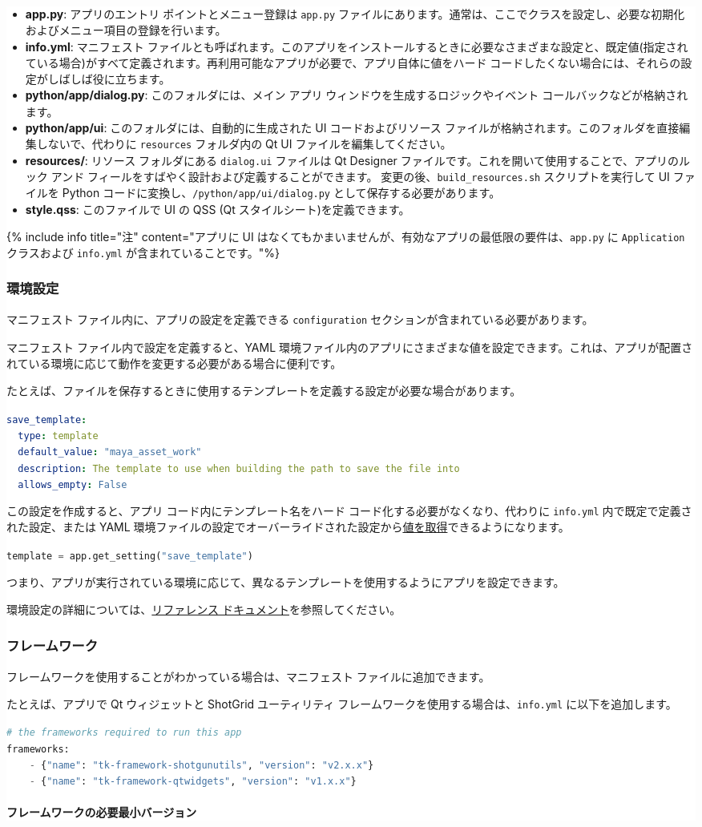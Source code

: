 - **app.py**: アプリのエントリ ポイントとメニュー登録は `app.py` ファイルにあります。通常は、ここでクラスを設定し、必要な初期化およびメニュー項目の登録を行います。
- **info.yml**: マニフェスト ファイルとも呼ばれます。このアプリをインストールするときに必要なさまざまな設定と、既定値(指定されている場合)がすべて定義されます。再利用可能なアプリが必要で、アプリ自体に値をハード コードしたくない場合には、それらの設定がしばしば役に立ちます。
- **python/app/dialog.py**: このフォルダには、メイン アプリ ウィンドウを生成するロジックやイベント コールバックなどが格納されます。
- **python/app/ui**: このフォルダには、自動的に生成された UI コードおよびリソース ファイルが格納されます。このフォルダを直接編集しないで、代わりに `resources` フォルダ内の Qt UI ファイルを編集してください。
- **resources/**: リソース フォルダにある `dialog.ui` ファイルは Qt Designer ファイルです。これを開いて使用することで、アプリのルック アンド フィールをすばやく設計および定義することができます。
  変更の後、`build_resources.sh` スクリプトを実行して UI ファイルを Python コードに変換し、`/python/app/ui/dialog.py` として保存する必要があります。
- **style.qss**: このファイルで UI の QSS (Qt スタイルシート)を定義できます。

{% include info title="注" content="アプリに UI はなくてもかまいませんが、有効なアプリの最低限の要件は、`app.py` に `Application` クラスおよび `info.yml` が含まれていることです。"%}

### 環境設定

マニフェスト ファイル内に、アプリの設定を定義できる `configuration` セクションが含まれている必要があります。

マニフェスト ファイル内で設定を定義すると、YAML 環境ファイル内のアプリにさまざまな値を設定できます。これは、アプリが配置されている環境に応じて動作を変更する必要がある場合に便利です。

たとえば、ファイルを保存するときに使用するテンプレートを定義する設定が必要な場合があります。

```yaml
save_template:
  type: template
  default_value: "maya_asset_work"
  description: The template to use when building the path to save the file into
  allows_empty: False
```

この設定を作成すると、アプリ コード内にテンプレート名をハード コード化する必要がなくなり、代わりに `info.yml` 内で既定で定義された設定、または YAML 環境ファイルの設定でオーバーライドされた設定から[値を取得](https://developer.shotgridsoftware.com/tk-core/platform.html#sgtk.platform.Application.get_setting)できるようになります。

```python
template = app.get_setting("save_template")
```

つまり、アプリが実行されている環境に応じて、異なるテンプレートを使用するようにアプリを設定できます。

環境設定の詳細については、[リファレンス ドキュメント](https://developer.shotgridsoftware.com/tk-core/platform.html#the-configuration-section)を参照してください。

### フレームワーク

フレームワークを使用することがわかっている場合は、マニフェスト ファイルに追加できます。

たとえば、アプリで Qt ウィジェットと ShotGrid ユーティリティ フレームワークを使用する場合は、`info.yml` に以下を追加します。

```python
# the frameworks required to run this app
frameworks:
    - {"name": "tk-framework-shotgunutils", "version": "v2.x.x"}
    - {"name": "tk-framework-qtwidgets", "version": "v1.x.x"}
```

#### フレームワークの必要最小バージョン
